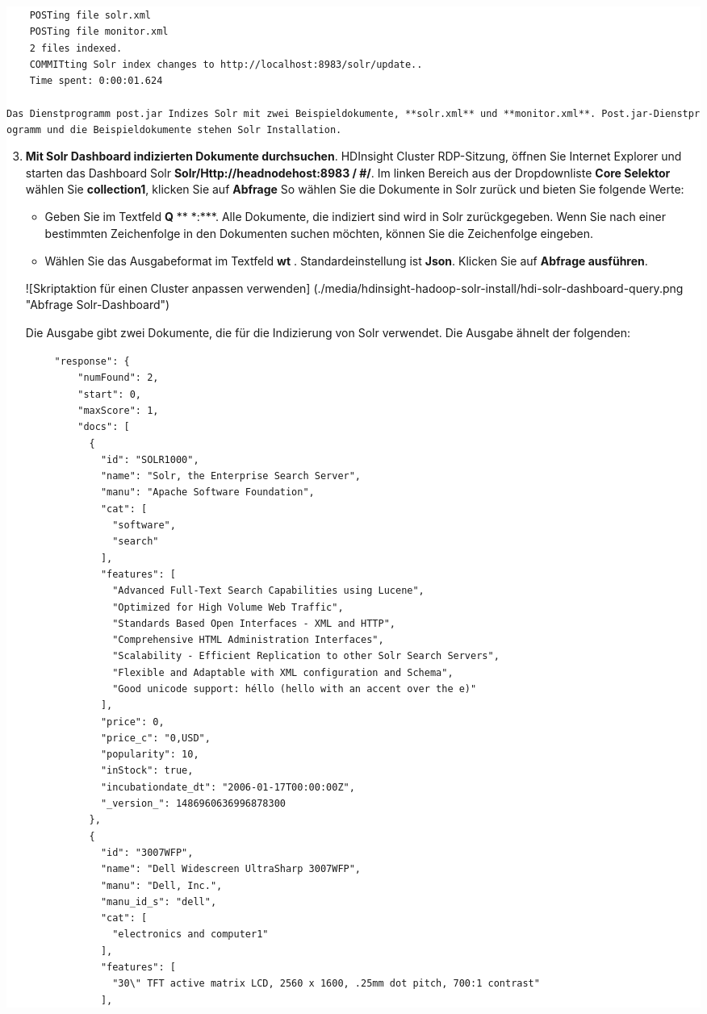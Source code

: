         POSTing file solr.xml
        POSTing file monitor.xml
        2 files indexed.
        COMMITting Solr index changes to http://localhost:8983/solr/update..
        Time spent: 0:00:01.624

    Das Dienstprogramm post.jar Indizes Solr mit zwei Beispieldokumente, **solr.xml** und **monitor.xml**. Post.jar-Dienstprogramm und die Beispieldokumente stehen Solr Installation.

3. **Mit Solr Dashboard indizierten Dokumente durchsuchen**. HDInsight Cluster RDP-Sitzung, öffnen Sie Internet Explorer und starten das Dashboard Solr **Solr/Http://headnodehost:8983 / #/**. Im linken Bereich aus der Dropdownliste **Core Selektor** wählen Sie **collection1**, klicken Sie auf **Abfrage** So wählen Sie die Dokumente in Solr zurück und bieten Sie folgende Werte:

    * Geben Sie im Textfeld **Q** ** \*:**\*. Alle Dokumente, die indiziert sind wird in Solr zurückgegeben. Wenn Sie nach einer bestimmten Zeichenfolge in den Dokumenten suchen möchten, können Sie die Zeichenfolge eingeben.
    
    * Wählen Sie das Ausgabeformat im Textfeld **wt** . Standardeinstellung ist **Json**. Klicken Sie auf **Abfrage ausführen**.

    ![Skriptaktion für einen Cluster anpassen verwenden] (./media/hdinsight-hadoop-solr-install/hdi-solr-dashboard-query.png "Abfrage Solr-Dashboard")
    
    Die Ausgabe gibt zwei Dokumente, die für die Indizierung von Solr verwendet. Die Ausgabe ähnelt der folgenden:

            "response": {
                "numFound": 2,
                "start": 0,
                "maxScore": 1,
                "docs": [
                  {
                    "id": "SOLR1000",
                    "name": "Solr, the Enterprise Search Server",
                    "manu": "Apache Software Foundation",
                    "cat": [
                      "software",
                      "search"
                    ],
                    "features": [
                      "Advanced Full-Text Search Capabilities using Lucene",
                      "Optimized for High Volume Web Traffic",
                      "Standards Based Open Interfaces - XML and HTTP",
                      "Comprehensive HTML Administration Interfaces",
                      "Scalability - Efficient Replication to other Solr Search Servers",
                      "Flexible and Adaptable with XML configuration and Schema",
                      "Good unicode support: héllo (hello with an accent over the e)"
                    ],
                    "price": 0,
                    "price_c": "0,USD",
                    "popularity": 10,
                    "inStock": true,
                    "incubationdate_dt": "2006-01-17T00:00:00Z",
                    "_version_": 1486960636996878300
                  },
                  {
                    "id": "3007WFP",
                    "name": "Dell Widescreen UltraSharp 3007WFP",
                    "manu": "Dell, Inc.",
                    "manu_id_s": "dell",
                    "cat": [
                      "electronics and computer1"
                    ],
                    "features": [
                      "30\" TFT active matrix LCD, 2560 x 1600, .25mm dot pitch, 700:1 contrast"
                    ],

[powershell-install-configure]: powershell-install-configure.md
[hdinsight-provision]: hdinsight-provision-clusters.md
[hdinsight-install-r]: hdinsight-hadoop-r-scripts.md
[hdinsight-install-spark]: hdinsight-hadoop-spark-install.md
[hdinsight-cluster-customize]: hdinsight-hadoop-customize-cluster.md